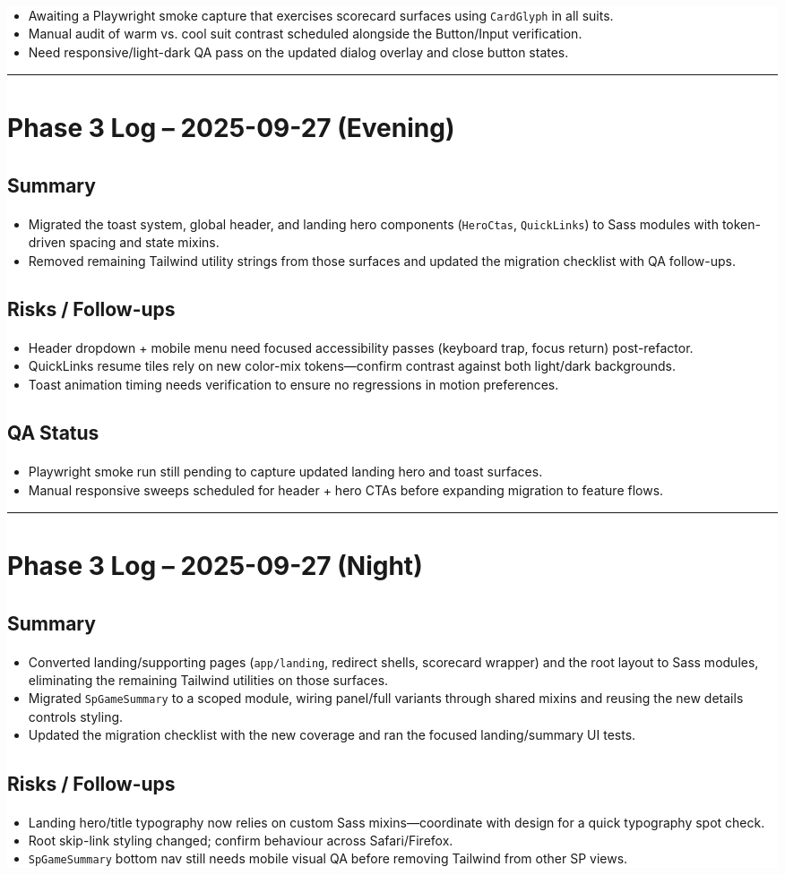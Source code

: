 - Awaiting a Playwright smoke capture that exercises scorecard surfaces using `CardGlyph` in all suits.
- Manual audit of warm vs. cool suit contrast scheduled alongside the Button/Input verification.
- Need responsive/light-dark QA pass on the updated dialog overlay and close button states.

---

# Phase 3 Log – 2025-09-27 (Evening)

## Summary

- Migrated the toast system, global header, and landing hero components (`HeroCtas`, `QuickLinks`) to Sass modules with token-driven spacing and state mixins.
- Removed remaining Tailwind utility strings from those surfaces and updated the migration checklist with QA follow-ups.

## Risks / Follow-ups

- Header dropdown + mobile menu need focused accessibility passes (keyboard trap, focus return) post-refactor.
- QuickLinks resume tiles rely on new color-mix tokens—confirm contrast against both light/dark backgrounds.
- Toast animation timing needs verification to ensure no regressions in motion preferences.

## QA Status

- Playwright smoke run still pending to capture updated landing hero and toast surfaces.
- Manual responsive sweeps scheduled for header + hero CTAs before expanding migration to feature flows.

---

# Phase 3 Log – 2025-09-27 (Night)

## Summary

- Converted landing/supporting pages (`app/landing`, redirect shells, scorecard wrapper) and the root layout to Sass modules, eliminating the remaining Tailwind utilities on those surfaces.
- Migrated `SpGameSummary` to a scoped module, wiring panel/full variants through shared mixins and reusing the new details controls styling.
- Updated the migration checklist with the new coverage and ran the focused landing/summary UI tests.

## Risks / Follow-ups

- Landing hero/title typography now relies on custom Sass mixins—coordinate with design for a quick typography spot check.
- Root skip-link styling changed; confirm behaviour across Safari/Firefox.
- `SpGameSummary` bottom nav still needs mobile visual QA before removing Tailwind from other SP views.
